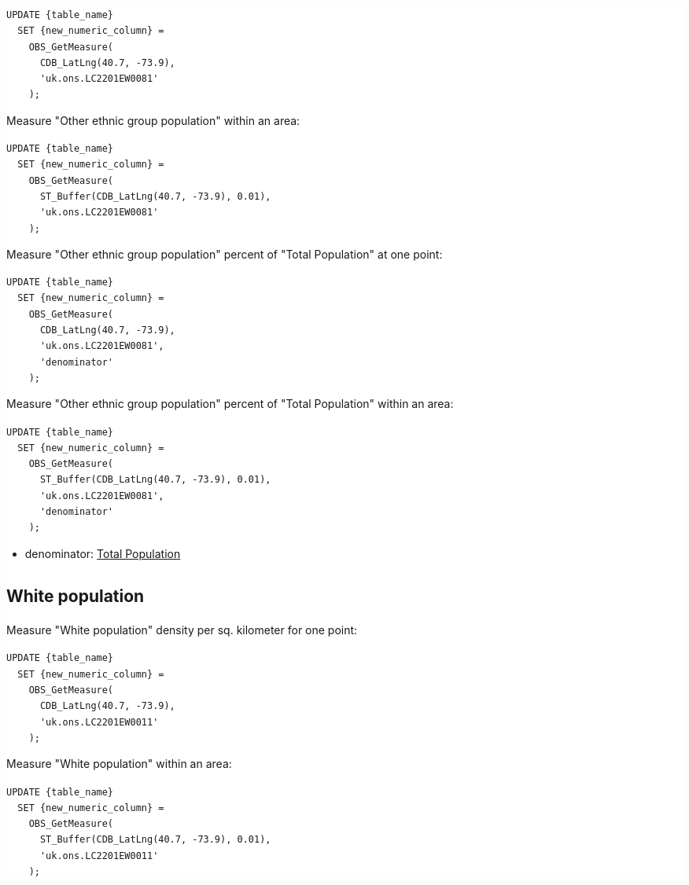     UPDATE {table_name}
      SET {new_numeric_column} =
        OBS_GetMeasure(
          CDB_LatLng(40.7, -73.9),
          'uk.ons.LC2201EW0081'
        );

Measure &quot;Other ethnic group population&quot; within an area:

    UPDATE {table_name}
      SET {new_numeric_column} =
        OBS_GetMeasure(
          ST_Buffer(CDB_LatLng(40.7, -73.9), 0.01),
          'uk.ons.LC2201EW0081'
        );

Measure &quot;Other ethnic group population&quot; percent of &quot;Total Population&quot; at one point:

    UPDATE {table_name}
      SET {new_numeric_column} =
        OBS_GetMeasure(
          CDB_LatLng(40.7, -73.9),
          'uk.ons.LC2201EW0081',
          'denominator'
        );

Measure &quot;Other ethnic group population&quot; percent of &quot;Total Population&quot; within an area:

    UPDATE {table_name}
      SET {new_numeric_column} =
        OBS_GetMeasure(
          ST_Buffer(CDB_LatLng(40.7, -73.9), 0.01),
          'uk.ons.LC2201EW0081',
          'denominator'
        );

* denominator: [Total Population](../age_gender/#uk-ons-lc2102ew0001)


## <a name="white-population"></a><a name="uk-ons-lc2201ew0011"></a>White population

Measure &quot;White population&quot;  density per sq. kilometer  for one point:

    UPDATE {table_name}
      SET {new_numeric_column} =
        OBS_GetMeasure(
          CDB_LatLng(40.7, -73.9),
          'uk.ons.LC2201EW0011'
        );

Measure &quot;White population&quot; within an area:

    UPDATE {table_name}
      SET {new_numeric_column} =
        OBS_GetMeasure(
          ST_Buffer(CDB_LatLng(40.7, -73.9), 0.01),
          'uk.ons.LC2201EW0011'
        );
